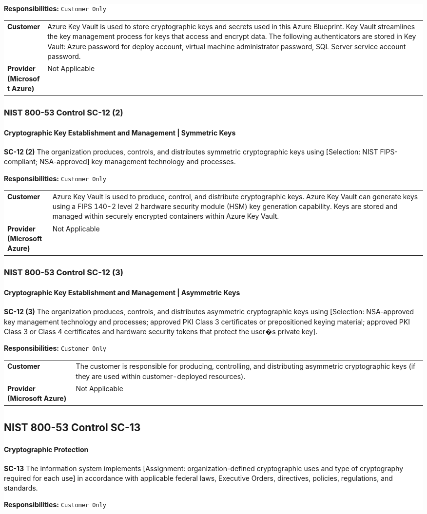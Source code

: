 **Responsibilities:** `Customer Only`

|||
|---|---|
| **Customer** | Azure Key Vault is used to store cryptographic keys and secrets used in this Azure Blueprint. Key Vault streamlines the key management process for keys that access and encrypt data. The following authenticators are stored in Key Vault: Azure password for deploy account, virtual machine administrator password, SQL Server service account password. |
| **Provider (Microsoft Azure)** | Not Applicable |


 ### NIST 800-53 Control SC-12 (2)

#### Cryptographic Key Establishment and Management | Symmetric Keys

**SC-12 (2)** The organization produces, controls, and distributes symmetric cryptographic keys using [Selection: NIST FIPS-compliant; NSA-approved] key management technology and processes.

**Responsibilities:** `Customer Only`

|||
|---|---|
| **Customer** | Azure Key Vault is used to produce, control, and distribute cryptographic keys. Azure Key Vault can generate keys using a FIPS 140-2 level 2 hardware security module (HSM) key generation capability. Keys are stored and managed within securely encrypted containers within Azure Key Vault. |
| **Provider (Microsoft Azure)** | Not Applicable |


 ### NIST 800-53 Control SC-12 (3)

#### Cryptographic Key Establishment and Management | Asymmetric Keys

**SC-12 (3)** The organization produces, controls, and distributes asymmetric cryptographic keys using [Selection: NSA-approved key management technology and processes; approved PKI Class 3 certificates or prepositioned keying material; approved PKI Class 3 or Class 4 certificates and hardware security tokens that protect the user�s private key].

**Responsibilities:** `Customer Only`

|||
|---|---|
| **Customer** | The customer is responsible for producing, controlling, and distributing asymmetric cryptographic keys (if they are used within customer-deployed resources). |
| **Provider (Microsoft Azure)** | Not Applicable |


 ## NIST 800-53 Control SC-13

#### Cryptographic Protection

**SC-13** The information system implements [Assignment: organization-defined cryptographic uses and type of cryptography required for each use] in accordance with applicable federal laws, Executive Orders, directives, policies, regulations, and standards.

**Responsibilities:** `Customer Only`
